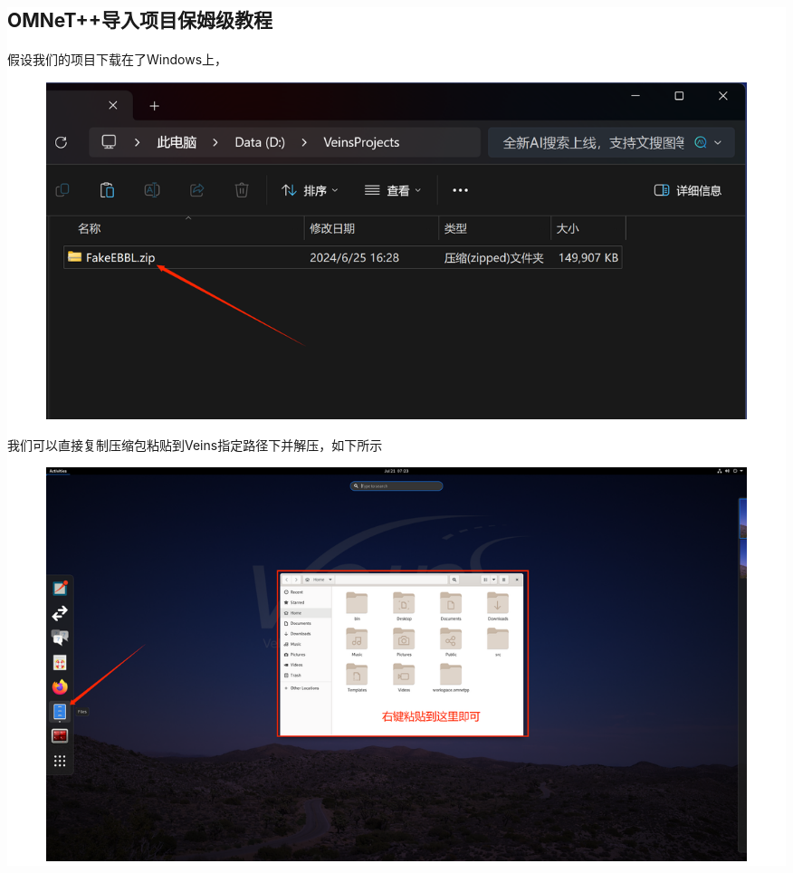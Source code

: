 ## OMNeT++导入项目保姆级教程

假设我们的项目下载在了Windows上，

<div style="text-align: center;">
<img src="images/OMNeTpp_Project_Import_Guide_images/fakeEBBL1.png" alt="Alt text" style="width: 90%;">
</div>

我们可以直接复制压缩包粘贴到Veins指定路径下并解压，如下所示

<div style="text-align: center;">
<img src="images/OMNeTpp_Project_Import_Guide_images/import1.png" alt="Alt text" style="width: 90%;">